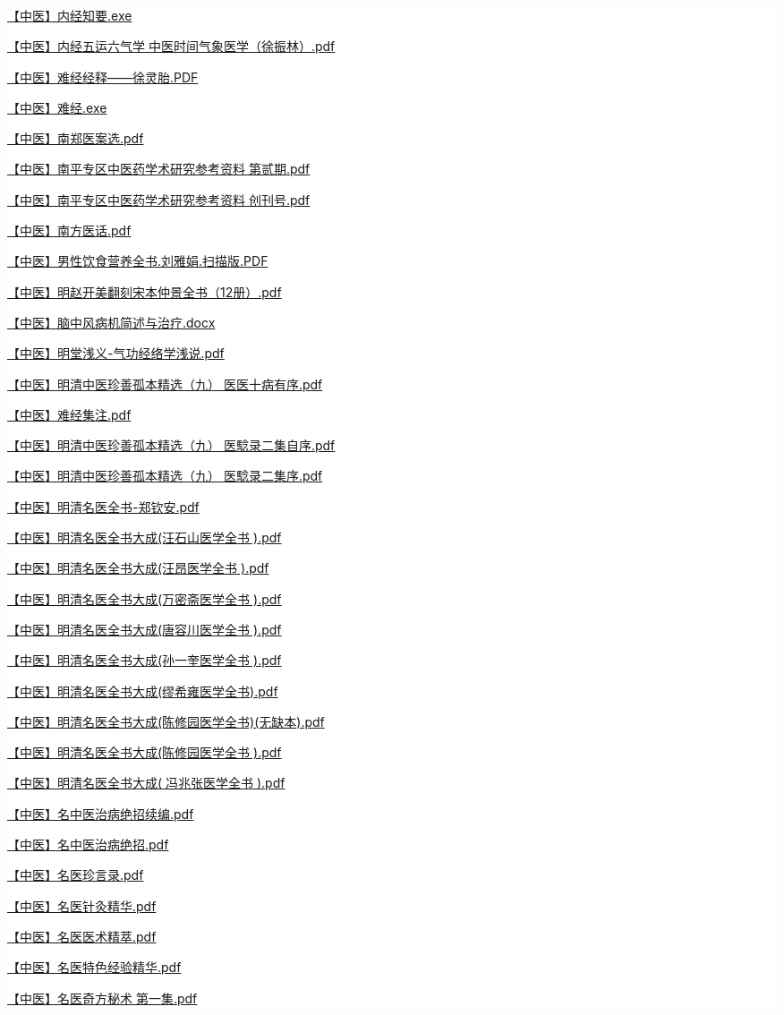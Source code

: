 [【中医】内经知要.exe](https://url68.ctfile.com/f/62178868-1430409808-41fc1e?p=1866)

[【中医】内经五运六气学 中医时间气象医学（徐振林）.pdf](https://url68.ctfile.com/f/62178868-1430409790-a4261d?p=1866)

[【中医】难经经释——徐灵胎.PDF](https://url68.ctfile.com/f/62178868-1430409772-08ad8b?p=1866)

[【中医】难经.exe](https://url68.ctfile.com/f/62178868-1430409499-f44389?p=1866)

[【中医】南郑医案选.pdf](https://url68.ctfile.com/f/62178868-1430409484-f19a20?p=1866)

[【中医】南平专区中医药学术研究参考资料 第贰期.pdf](https://url68.ctfile.com/f/62178868-1430409472-34a0ff?p=1866)

[【中医】南平专区中医药学术研究参考资料 创刊号.pdf](https://url68.ctfile.com/f/62178868-1430409457-5b1b67?p=1866)

[【中医】南方医话.pdf](https://url68.ctfile.com/f/62178868-1430409442-69bd1f?p=1866)

[【中医】男性饮食营养全书.刘雅娟.扫描版.PDF](https://url68.ctfile.com/f/62178868-1430409427-cfa063?p=1866)

[【中医】明赵开美翻刻宋本仲景全书（12册）.pdf](https://url68.ctfile.com/f/62178868-1430409406-38d7fc?p=1866)

[【中医】脑中风病机简述与治疗.docx](https://url68.ctfile.com/f/62178868-1430409788-e48039?p=1866)

[【中医】明堂浅义-气功经络学浅说.pdf](https://url68.ctfile.com/f/62178868-1430409388-8e8ec3?p=1866)

[【中医】明清中医珍善孤本精选（九） 医医十病有序.pdf](https://url68.ctfile.com/f/62178868-1430409367-f6d992?p=1866)

[【中医】难经集注.pdf](https://url68.ctfile.com/f/62178868-1430409770-695343?p=1866)

[【中医】明清中医珍善孤本精选（九） 医騐录二集自序.pdf](https://url68.ctfile.com/f/62178868-1430409346-0f69fc?p=1866)

[【中医】明清中医珍善孤本精选（九） 医騐录二集序.pdf](https://url68.ctfile.com/f/62178868-1430409328-6dda6b?p=1866)

[【中医】明清名医全书-郑钦安.pdf](https://url68.ctfile.com/f/62178868-1430409298-0e9647?p=1866)

[【中医】明清名医全书大成(汪石山医学全书 ).pdf](https://url68.ctfile.com/f/62178868-1430409283-272351?p=1866)

[【中医】明清名医全书大成(汪昂医学全书 ).pdf](https://url68.ctfile.com/f/62178868-1430409274-5fbd30?p=1866)

[【中医】明清名医全书大成(万密斋医学全书 ).pdf](https://url68.ctfile.com/f/62178868-1430409259-003642?p=1866)

[【中医】明清名医全书大成(唐容川医学全书 ).pdf](https://url68.ctfile.com/f/62178868-1430409253-1c0a54?p=1866)

[【中医】明清名医全书大成(孙一奎医学全书 ).pdf](https://url68.ctfile.com/f/62178868-1430409229-e5748d?p=1866)

[【中医】明清名医全书大成(缪希雍医学全书).pdf](https://url68.ctfile.com/f/62178868-1430409214-53eea4?p=1866)

[【中医】明清名医全书大成(陈修园医学全书)(无缺本).pdf](https://url68.ctfile.com/f/62178868-1430409205-43423a?p=1866)

[【中医】明清名医全书大成(陈修园医学全书 ).pdf](https://url68.ctfile.com/f/62178868-1430409190-139eca?p=1866)

[【中医】明清名医全书大成( 冯兆张医学全书 ).pdf](https://url68.ctfile.com/f/62178868-1430409172-9d9a37?p=1866)

[【中医】名中医治病绝招续编.pdf](https://url68.ctfile.com/f/62178868-1430409157-3cc13b?p=1866)

[【中医】名中医治病绝招.pdf](https://url68.ctfile.com/f/62178868-1430409142-1e0bd7?p=1866)

[【中医】名医珍言录.pdf](https://url68.ctfile.com/f/62178868-1430409124-88df90?p=1866)

[【中医】名医针灸精华.pdf](https://url68.ctfile.com/f/62178868-1430409109-3c2cdf?p=1866)

[【中医】名医医术精萃.pdf](https://url68.ctfile.com/f/62178868-1430409085-396f66?p=1866)

[【中医】名医特色经验精华.pdf](https://url68.ctfile.com/f/62178868-1430409067-debab6?p=1866)

[【中医】名医奇方秘术 第一集.pdf](https://url68.ctfile.com/f/62178868-1430409046-ebebb6?p=1866)
